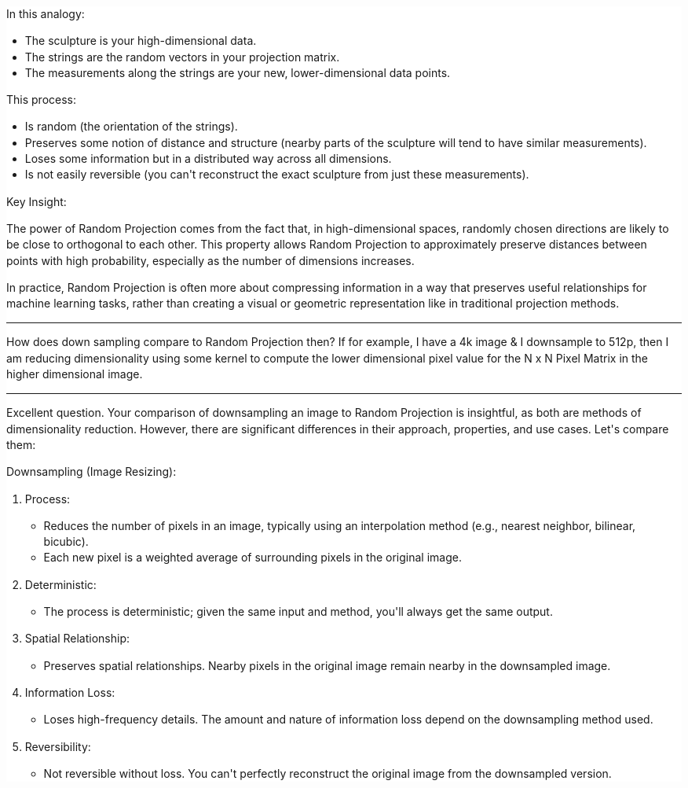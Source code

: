 In this analogy:
- The sculpture is your high-dimensional data.
- The strings are the random vectors in your projection matrix.
- The measurements along the strings are your new, lower-dimensional data points.

This process:
- Is random (the orientation of the strings).
- Preserves some notion of distance and structure (nearby parts of the sculpture will tend to have similar measurements).
- Loses some information but in a distributed way across all dimensions.
- Is not easily reversible (you can't reconstruct the exact sculpture from just these measurements).

Key Insight:

The power of Random Projection comes from the fact that, in high-dimensional spaces, randomly chosen directions are likely to be close to orthogonal to each other. This property allows Random Projection to approximately preserve distances between points with high probability, especially as the number of dimensions increases.

In practice, Random Projection is often more about compressing information in a way that preserves useful relationships for machine learning tasks, rather than creating a visual or geometric representation like in traditional projection methods.

---



How does down sampling compare to Random Projection then? If for example, I have a 4k image & I downsample to 512p, then I am reducing dimensionality using some kernel to compute the lower dimensional pixel value for the N x N Pixel Matrix in the higher dimensional image.

---



Excellent question. Your comparison of downsampling an image to Random Projection is insightful, as both are methods of dimensionality reduction. However, there are significant differences in their approach, properties, and use cases. Let's compare them:

Downsampling (Image Resizing):

1. Process:
   - Reduces the number of pixels in an image, typically using an interpolation method (e.g., nearest neighbor, bilinear, bicubic).
   - Each new pixel is a weighted average of surrounding pixels in the original image.

2. Deterministic:
   - The process is deterministic; given the same input and method, you'll always get the same output.

3. Spatial Relationship:
   - Preserves spatial relationships. Nearby pixels in the original image remain nearby in the downsampled image.

4. Information Loss:
   - Loses high-frequency details. The amount and nature of information loss depend on the downsampling method used.

5. Reversibility:
   - Not reversible without loss. You can't perfectly reconstruct the original image from the downsampled version.
